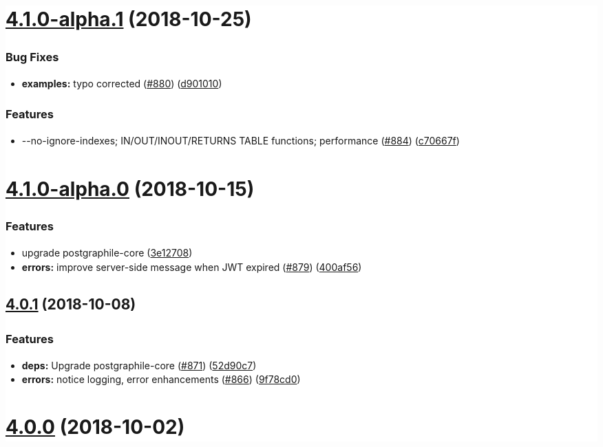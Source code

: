 

# [4.1.0-alpha.1](https://github.com/graphile/postgraphile/compare/v4.1.0-alpha.0...v4.1.0-alpha.1) (2018-10-25)


### Bug Fixes

* **examples:** typo corrected ([#880](https://github.com/graphile/postgraphile/issues/880)) ([d901010](https://github.com/graphile/postgraphile/commit/d901010343ea2ab51a0f5a196f82b2443408965c))


### Features

* --no-ignore-indexes; IN/OUT/INOUT/RETURNS TABLE functions; performance ([#884](https://github.com/graphile/postgraphile/issues/884)) ([c70667f](https://github.com/graphile/postgraphile/commit/c70667f975b47cf312f6309b6c920cad55b273fd))



# [4.1.0-alpha.0](https://github.com/graphile/postgraphile/compare/v4.0.1...v4.1.0-alpha.0) (2018-10-15)


### Features

* upgrade postgraphile-core ([3e12708](https://github.com/graphile/postgraphile/commit/3e127086f457db9d46be139e624478095288270c))
* **errors:** improve server-side message when JWT expired ([#879](https://github.com/graphile/postgraphile/issues/879)) ([400af56](https://github.com/graphile/postgraphile/commit/400af5632b96dcca1a1a4d33dfd7b43fe31eceb5))



## [4.0.1](https://github.com/graphile/postgraphile/compare/v4.0.0...v4.0.1) (2018-10-08)


### Features

* **deps:** Upgrade postgraphile-core ([#871](https://github.com/graphile/postgraphile/issues/871)) ([52d90c7](https://github.com/graphile/postgraphile/commit/52d90c74445c3fb7fc610b13ce94c94a952bc4fc))
* **errors:** notice logging, error enhancements ([#866](https://github.com/graphile/postgraphile/issues/866)) ([9f78cd0](https://github.com/graphile/postgraphile/commit/9f78cd0d3249386e166495b15cfede87b493765a))



# [4.0.0](https://github.com/graphile/postgraphile/compare/v4.0.0-rc.5.1...v4.0.0) (2018-10-02)


